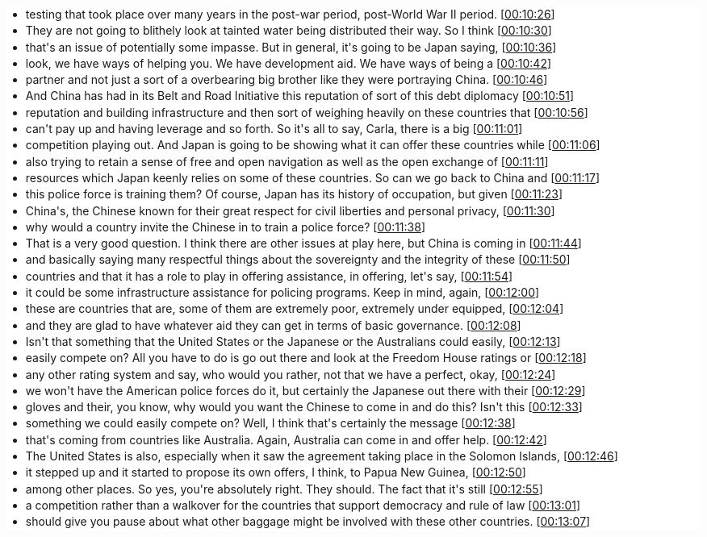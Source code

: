 *  testing that took place over many years in the post-war period, post-World War II period. [[00:10:26](https://www.youtube.com/watch?v=Z6GG-QpD-SA&t=626.48s)]
*  They are not going to blithely look at tainted water being distributed their way. So I think [[00:10:30](https://www.youtube.com/watch?v=Z6GG-QpD-SA&t=630.88s)]
*  that's an issue of potentially some impasse. But in general, it's going to be Japan saying, [[00:10:36](https://www.youtube.com/watch?v=Z6GG-QpD-SA&t=636.88s)]
*  look, we have ways of helping you. We have development aid. We have ways of being a [[00:10:42](https://www.youtube.com/watch?v=Z6GG-QpD-SA&t=642.0s)]
*  partner and not just a sort of a overbearing big brother like they were portraying China. [[00:10:46](https://www.youtube.com/watch?v=Z6GG-QpD-SA&t=646.32s)]
*  And China has had in its Belt and Road Initiative this reputation of sort of this debt diplomacy [[00:10:51](https://www.youtube.com/watch?v=Z6GG-QpD-SA&t=651.68s)]
*  reputation and building infrastructure and then sort of weighing heavily on these countries that [[00:10:56](https://www.youtube.com/watch?v=Z6GG-QpD-SA&t=656.08s)]
*  can't pay up and having leverage and so forth. So it's all to say, Carla, there is a big [[00:11:01](https://www.youtube.com/watch?v=Z6GG-QpD-SA&t=661.04s)]
*  competition playing out. And Japan is going to be showing what it can offer these countries while [[00:11:06](https://www.youtube.com/watch?v=Z6GG-QpD-SA&t=666.08s)]
*  also trying to retain a sense of free and open navigation as well as the open exchange of [[00:11:11](https://www.youtube.com/watch?v=Z6GG-QpD-SA&t=671.12s)]
*  resources which Japan keenly relies on some of these countries. So can we go back to China and [[00:11:17](https://www.youtube.com/watch?v=Z6GG-QpD-SA&t=677.92s)]
*  this police force is training them? Of course, Japan has its history of occupation, but given [[00:11:23](https://www.youtube.com/watch?v=Z6GG-QpD-SA&t=683.68s)]
*  China's, the Chinese known for their great respect for civil liberties and personal privacy, [[00:11:30](https://www.youtube.com/watch?v=Z6GG-QpD-SA&t=690.8s)]
*  why would a country invite the Chinese in to train a police force? [[00:11:38](https://www.youtube.com/watch?v=Z6GG-QpD-SA&t=698.88s)]
*  That is a very good question. I think there are other issues at play here, but China is coming in [[00:11:44](https://www.youtube.com/watch?v=Z6GG-QpD-SA&t=704.1600000000001s)]
*  and basically saying many respectful things about the sovereignty and the integrity of these [[00:11:50](https://www.youtube.com/watch?v=Z6GG-QpD-SA&t=710.08s)]
*  countries and that it has a role to play in offering assistance, in offering, let's say, [[00:11:54](https://www.youtube.com/watch?v=Z6GG-QpD-SA&t=714.88s)]
*  it could be some infrastructure assistance for policing programs. Keep in mind, again, [[00:12:00](https://www.youtube.com/watch?v=Z6GG-QpD-SA&t=720.5600000000001s)]
*  these are countries that are, some of them are extremely poor, extremely under equipped, [[00:12:04](https://www.youtube.com/watch?v=Z6GG-QpD-SA&t=724.0s)]
*  and they are glad to have whatever aid they can get in terms of basic governance. [[00:12:08](https://www.youtube.com/watch?v=Z6GG-QpD-SA&t=728.8s)]
*  Isn't that something that the United States or the Japanese or the Australians could easily, [[00:12:13](https://www.youtube.com/watch?v=Z6GG-QpD-SA&t=733.2s)]
*  easily compete on? All you have to do is go out there and look at the Freedom House ratings or [[00:12:18](https://www.youtube.com/watch?v=Z6GG-QpD-SA&t=738.16s)]
*  any other rating system and say, who would you rather, not that we have a perfect, okay, [[00:12:24](https://www.youtube.com/watch?v=Z6GG-QpD-SA&t=744.16s)]
*  we won't have the American police forces do it, but certainly the Japanese out there with their [[00:12:29](https://www.youtube.com/watch?v=Z6GG-QpD-SA&t=749.68s)]
*  gloves and their, you know, why would you want the Chinese to come in and do this? Isn't this [[00:12:33](https://www.youtube.com/watch?v=Z6GG-QpD-SA&t=753.84s)]
*  something we could easily compete on? Well, I think that's certainly the message [[00:12:38](https://www.youtube.com/watch?v=Z6GG-QpD-SA&t=758.88s)]
*  that's coming from countries like Australia. Again, Australia can come in and offer help. [[00:12:42](https://www.youtube.com/watch?v=Z6GG-QpD-SA&t=762.4s)]
*  The United States is also, especially when it saw the agreement taking place in the Solomon Islands, [[00:12:46](https://www.youtube.com/watch?v=Z6GG-QpD-SA&t=766.0s)]
*  it stepped up and it started to propose its own offers, I think, to Papua New Guinea, [[00:12:50](https://www.youtube.com/watch?v=Z6GG-QpD-SA&t=770.8s)]
*  among other places. So yes, you're absolutely right. They should. The fact that it's still [[00:12:55](https://www.youtube.com/watch?v=Z6GG-QpD-SA&t=775.28s)]
*  a competition rather than a walkover for the countries that support democracy and rule of law [[00:13:01](https://www.youtube.com/watch?v=Z6GG-QpD-SA&t=781.1999999999999s)]
*  should give you pause about what other baggage might be involved with these other countries. [[00:13:07](https://www.youtube.com/watch?v=Z6GG-QpD-SA&t=787.1999999999999s)]